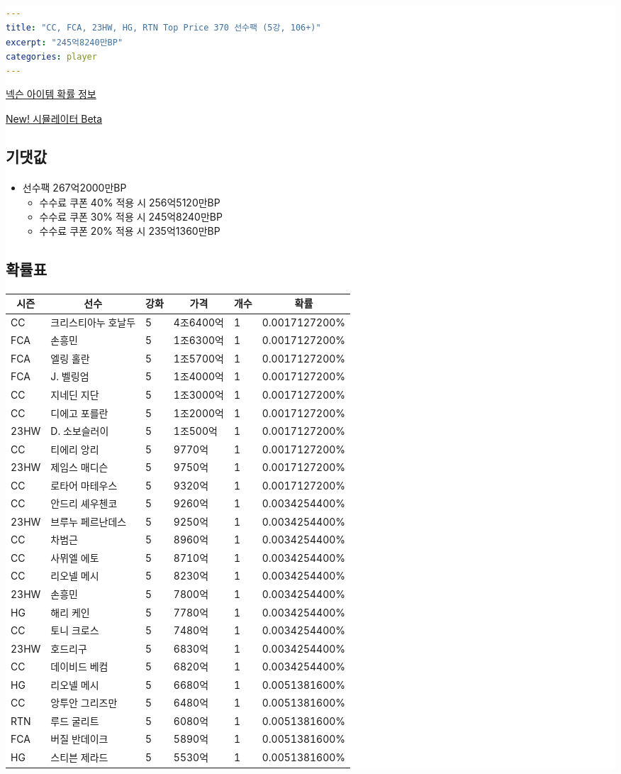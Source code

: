 ```yaml
---
title: "CC, FCA, 23HW, HG, RTN Top Price 370 선수팩 (5강, 106+)"
excerpt: "245억8240만BP"
categories: player
---
```

[넥슨 아이템 확률 정보](http://iteminfo.nexon.com/probability/fco?sn=7537)

[New! 시뮬레이터 Beta](/simulator/7537)
## 기댓값
- 선수팩 267억2000만BP
  - 수수료 쿠폰 40% 적용 시 256억5120만BP
  - 수수료 쿠폰 30% 적용 시 245억8240만BP
  - 수수료 쿠폰 20% 적용 시 235억1360만BP


## 확률표

|시즌|선수|강화|가격|개수|확률|
|---|---|---|---|---|---|
|CC|크리스티아누 호날두|5|4조6400억|1|0.0017127200%|
|FCA|손흥민|5|1조6300억|1|0.0017127200%|
|FCA|엘링 홀란|5|1조5700억|1|0.0017127200%|
|FCA|J. 벨링엄|5|1조4000억|1|0.0017127200%|
|CC|지네딘 지단|5|1조3000억|1|0.0017127200%|
|CC|디에고 포를란|5|1조2000억|1|0.0017127200%|
|23HW|D. 소보슬러이|5|1조500억|1|0.0017127200%|
|CC|티에리 앙리|5|9770억|1|0.0017127200%|
|23HW|제임스 매디슨|5|9750억|1|0.0017127200%|
|CC|로타어 마테우스|5|9320억|1|0.0017127200%|
|CC|안드리 셰우첸코|5|9260억|1|0.0034254400%|
|23HW|브루누 페르난데스|5|9250억|1|0.0034254400%|
|CC|차범근|5|8960억|1|0.0034254400%|
|CC|사뮈엘 에토|5|8710억|1|0.0034254400%|
|CC|리오넬 메시|5|8230억|1|0.0034254400%|
|23HW|손흥민|5|7800억|1|0.0034254400%|
|HG|해리 케인|5|7780억|1|0.0034254400%|
|CC|토니 크로스|5|7480억|1|0.0034254400%|
|23HW|호드리구|5|6830억|1|0.0034254400%|
|CC|데이비드 베컴|5|6820억|1|0.0034254400%|
|HG|리오넬 메시|5|6680억|1|0.0051381600%|
|CC|앙투안 그리즈만|5|6480억|1|0.0051381600%|
|RTN|루드 굴리트|5|6080억|1|0.0051381600%|
|FCA|버질 반데이크|5|5890억|1|0.0051381600%|
|HG|스티븐 제라드|5|5530억|1|0.0051381600%|